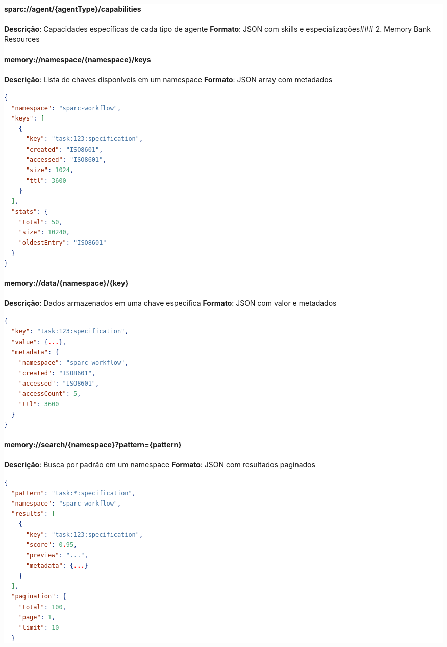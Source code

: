 #### sparc://agent/{agentType}/capabilities
**Descrição**: Capacidades específicas de cada tipo de agente
**Formato**: JSON com skills e especializações### 2. Memory Bank Resources

#### memory://namespace/{namespace}/keys
**Descrição**: Lista de chaves disponíveis em um namespace
**Formato**: JSON array com metadados
```json
{
  "namespace": "sparc-workflow",
  "keys": [
    {
      "key": "task:123:specification",
      "created": "ISO8601",
      "accessed": "ISO8601",
      "size": 1024,
      "ttl": 3600
    }
  ],
  "stats": {
    "total": 50,
    "size": 10240,
    "oldestEntry": "ISO8601"
  }
}
```

#### memory://data/{namespace}/{key}
**Descrição**: Dados armazenados em uma chave específica
**Formato**: JSON com valor e metadados
```json
{
  "key": "task:123:specification",
  "value": {...},
  "metadata": {
    "namespace": "sparc-workflow",
    "created": "ISO8601",
    "accessed": "ISO8601",
    "accessCount": 5,
    "ttl": 3600
  }
}
```

#### memory://search/{namespace}?pattern={pattern}
**Descrição**: Busca por padrão em um namespace
**Formato**: JSON com resultados paginados
```json
{
  "pattern": "task:*:specification",
  "namespace": "sparc-workflow", 
  "results": [
    {
      "key": "task:123:specification",
      "score": 0.95,
      "preview": "...",
      "metadata": {...}
    }
  ],
  "pagination": {
    "total": 100,
    "page": 1,
    "limit": 10
  }
```